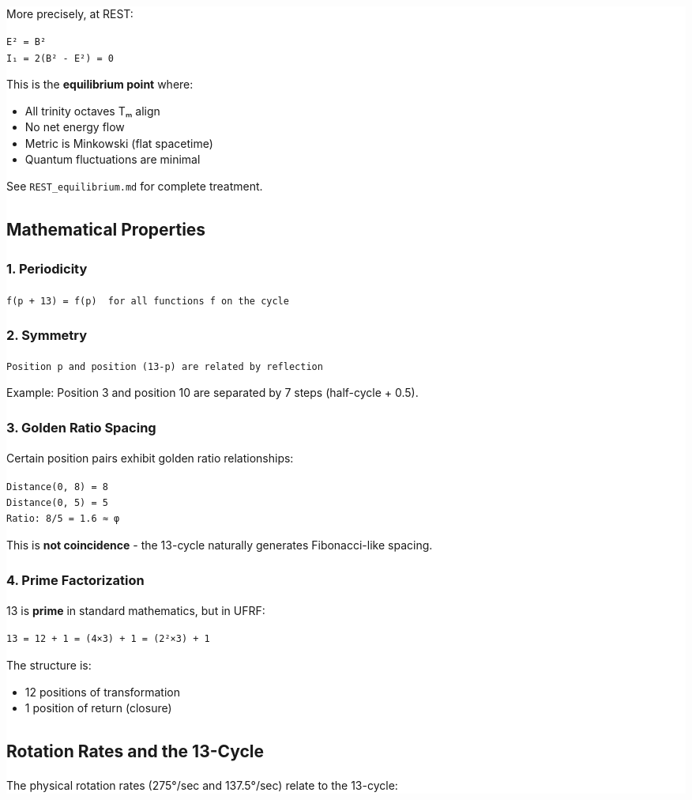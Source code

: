 More precisely, at REST:
```
E² = B²
I₁ = 2(B² - E²) = 0
```

This is the **equilibrium point** where:
- All trinity octaves Tₘ align
- No net energy flow
- Metric is Minkowski (flat spacetime)
- Quantum fluctuations are minimal

See `REST_equilibrium.md` for complete treatment.

## Mathematical Properties

### 1. Periodicity
```
f(p + 13) = f(p)  for all functions f on the cycle
```

### 2. Symmetry
```
Position p and position (13-p) are related by reflection
```

Example: Position 3 and position 10 are separated by 7 steps (half-cycle + 0.5).

### 3. Golden Ratio Spacing

Certain position pairs exhibit golden ratio relationships:

```
Distance(0, 8) = 8
Distance(0, 5) = 5
Ratio: 8/5 = 1.6 ≈ φ
```

This is **not coincidence** - the 13-cycle naturally generates Fibonacci-like spacing.

### 4. Prime Factorization

13 is **prime** in standard mathematics, but in UFRF:
```
13 = 12 + 1 = (4×3) + 1 = (2²×3) + 1
```

The structure is:
- 12 positions of transformation
- 1 position of return (closure)

## Rotation Rates and the 13-Cycle

The physical rotation rates (275°/sec and 137.5°/sec) relate to the 13-cycle:

